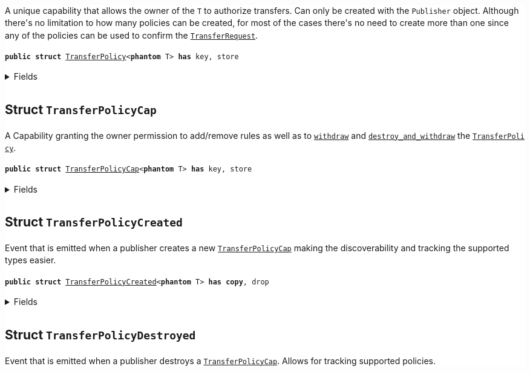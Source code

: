 A unique capability that allows the owner of the <code>T</code> to authorize
transfers. Can only be created with the <code>Publisher</code> object. Although
there's no limitation to how many policies can be created, for most
of the cases there's no need to create more than one since any of the
policies can be used to confirm the <code><a href="../../dependencies/sui/transfer_policy.md#sui_transfer_policy_TransferRequest">TransferRequest</a></code>.


<pre><code><b>public</b> <b>struct</b> <a href="../../dependencies/sui/transfer_policy.md#sui_transfer_policy_TransferPolicy">TransferPolicy</a>&lt;<b>phantom</b> T&gt; <b>has</b> key, store
</code></pre>



<details><summary>Fields</summary></details>

<a name="sui_transfer_policy_TransferPolicyCap"></a>

## Struct `TransferPolicyCap`

A Capability granting the owner permission to add/remove rules as well
as to <code><a href="../../dependencies/sui/transfer_policy.md#sui_transfer_policy_withdraw">withdraw</a></code> and <code><a href="../../dependencies/sui/transfer_policy.md#sui_transfer_policy_destroy_and_withdraw">destroy_and_withdraw</a></code> the <code><a href="../../dependencies/sui/transfer_policy.md#sui_transfer_policy_TransferPolicy">TransferPolicy</a></code>.


<pre><code><b>public</b> <b>struct</b> <a href="../../dependencies/sui/transfer_policy.md#sui_transfer_policy_TransferPolicyCap">TransferPolicyCap</a>&lt;<b>phantom</b> T&gt; <b>has</b> key, store
</code></pre>



<details><summary>Fields</summary></details>

<a name="sui_transfer_policy_TransferPolicyCreated"></a>

## Struct `TransferPolicyCreated`

Event that is emitted when a publisher creates a new <code><a href="../../dependencies/sui/transfer_policy.md#sui_transfer_policy_TransferPolicyCap">TransferPolicyCap</a></code>
making the discoverability and tracking the supported types easier.


<pre><code><b>public</b> <b>struct</b> <a href="../../dependencies/sui/transfer_policy.md#sui_transfer_policy_TransferPolicyCreated">TransferPolicyCreated</a>&lt;<b>phantom</b> T&gt; <b>has</b> <b>copy</b>, drop
</code></pre>



<details><summary>Fields</summary></details>

<a name="sui_transfer_policy_TransferPolicyDestroyed"></a>

## Struct `TransferPolicyDestroyed`

Event that is emitted when a publisher destroys a <code><a href="../../dependencies/sui/transfer_policy.md#sui_transfer_policy_TransferPolicyCap">TransferPolicyCap</a></code>.
Allows for tracking supported policies.
